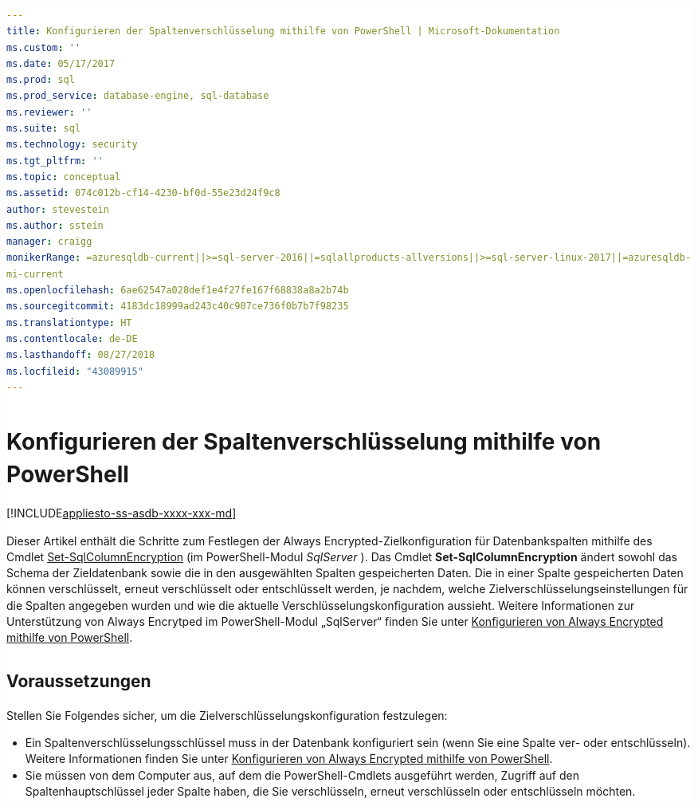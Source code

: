 ```yaml
---
title: Konfigurieren der Spaltenverschlüsselung mithilfe von PowerShell | Microsoft-Dokumentation
ms.custom: ''
ms.date: 05/17/2017
ms.prod: sql
ms.prod_service: database-engine, sql-database
ms.reviewer: ''
ms.suite: sql
ms.technology: security
ms.tgt_pltfrm: ''
ms.topic: conceptual
ms.assetid: 074c012b-cf14-4230-bf0d-55e23d24f9c8
author: stevestein
ms.author: sstein
manager: craigg
monikerRange: =azuresqldb-current||>=sql-server-2016||=sqlallproducts-allversions||>=sql-server-linux-2017||=azuresqldb-mi-current
ms.openlocfilehash: 6ae62547a028def1e4f27fe167f68838a8a2b74b
ms.sourcegitcommit: 4183dc18999ad243c40c907ce736f0b7b7f98235
ms.translationtype: HT
ms.contentlocale: de-DE
ms.lasthandoff: 08/27/2018
ms.locfileid: "43089915"
---
```

# <a name="configure-column-encryption-using-powershell"></a>Konfigurieren der Spaltenverschlüsselung mithilfe von PowerShell
[!INCLUDE[appliesto-ss-asdb-xxxx-xxx-md](../../../includes/appliesto-ss-asdb-xxxx-xxx-md.md)]

Dieser Artikel enthält die Schritte zum Festlegen der Always Encrypted-Zielkonfiguration für Datenbankspalten mithilfe des Cmdlet [Set-SqlColumnEncryption](https://docs.microsoft.com/powershell/sqlserver/sqlserver/vlatest/set-sqlcolumnencryption) (im PowerShell-Modul *SqlServer* ). Das Cmdlet **Set-SqlColumnEncryption** ändert sowohl das Schema der Zieldatenbank sowie die in den ausgewählten Spalten gespeicherten Daten. Die in einer Spalte gespeicherten Daten können verschlüsselt, erneut verschlüsselt oder entschlüsselt werden, je nachdem, welche Zielverschlüsselungseinstellungen für die Spalten angegeben wurden und wie die aktuelle Verschlüsselungskonfiguration aussieht.
Weitere Informationen zur Unterstützung von Always Encrytped im PowerShell-Modul „SqlServer“ finden Sie unter [Konfigurieren von Always Encrypted mithilfe von PowerShell](../../../relational-databases/security/encryption/configure-always-encrypted-using-powershell.md).

## <a name="prerequisites"></a>Voraussetzungen

Stellen Sie Folgendes sicher, um die Zielverschlüsselungskonfiguration festzulegen:
- Ein Spaltenverschlüsselungsschlüssel muss in der Datenbank konfiguriert sein (wenn Sie eine Spalte ver- oder entschlüsseln). Weitere Informationen finden Sie unter [Konfigurieren von Always Encrypted mithilfe von PowerShell](../../../relational-databases/security/encryption/configure-always-encrypted-keys-using-powershell.md).
- Sie müssen von dem Computer aus, auf dem die PowerShell-Cmdlets ausgeführt werden, Zugriff auf den Spaltenhauptschlüssel jeder Spalte haben, die Sie verschlüsseln, erneut verschlüsseln oder entschlüsseln möchten. 
